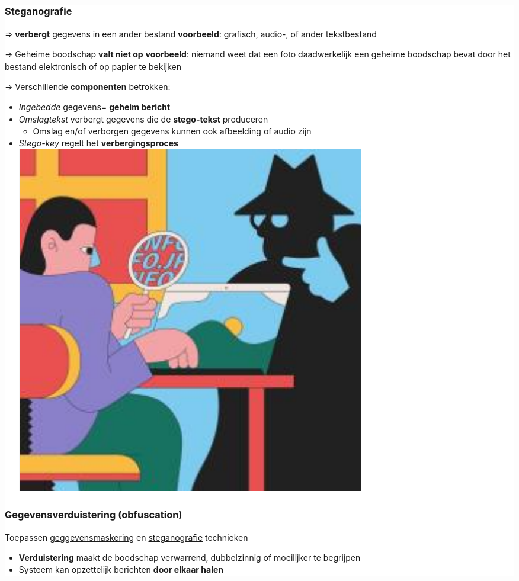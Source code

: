 ### Steganografie
=> **verbergt** gegevens in een ander bestand
**voorbeeld**: grafisch, audio-, of ander tekstbestand

-> Geheime boodschap **valt niet op**
**voorbeeld**: niemand weet dat een foto daadwerkelijk een geheime boodschap bevat door het bestand elektronisch of op papier te bekijken

-> Verschillende **componenten** betrokken:
- *Ingebedde* gegevens= **geheim bericht**
- *Omslagtekst* verbergt gegevens die de **stego-tekst** produceren
	- Omslag en/of verborgen gegevens kunnen ook afbeelding of audio zijn
- *Stego-key* regelt het **verbergingsproces**
![Steganografie](images/Pasted%20image%2020231031131832.png)


### Gegevensverduistering (obfuscation)
Toepassen [geggevensmaskering](#gegevensmaskering-masking) en [steganografie](#steganografie) technieken 
- **Verduistering** maakt de boodschap verwarrend, dubbelzinnig of moeilijker te begrijpen
- Systeem kan opzettelijk berichten **door elkaar halen**